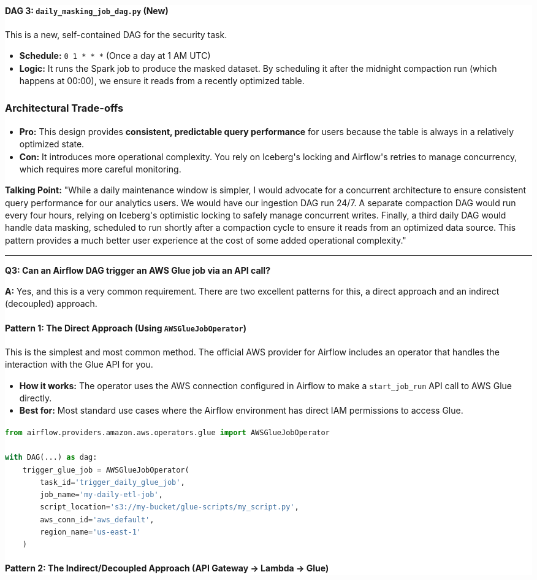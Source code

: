 #### DAG 3: `daily_masking_job_dag.py` (New)

This is a new, self-contained DAG for the security task.

*   **Schedule:** `0 1 * * *` (Once a day at 1 AM UTC)
*   **Logic:** It runs the Spark job to produce the masked dataset. By scheduling it after the midnight compaction run (which happens at 00:00), we ensure it reads from a recently optimized table.

### Architectural Trade-offs

*   **Pro:** This design provides **consistent, predictable query performance** for users because the table is always in a relatively optimized state.
*   **Con:** It introduces more operational complexity. You rely on Iceberg's locking and Airflow's retries to manage concurrency, which requires more careful monitoring.

**Talking Point:** "While a daily maintenance window is simpler, I would advocate for a concurrent architecture to ensure consistent query performance for our analytics users. We would have our ingestion DAG run 24/7. A separate compaction DAG would run every four hours, relying on Iceberg's optimistic locking to safely manage concurrent writes. Finally, a third daily DAG would handle data masking, scheduled to run shortly after a compaction cycle to ensure it reads from an optimized data source. This pattern provides a much better user experience at the cost of some added operational complexity."

---

**Q3: Can an Airflow DAG trigger an AWS Glue job via an API call?**

**A:** Yes, and this is a very common requirement. There are two excellent patterns for this, a direct approach and an indirect (decoupled) approach.

#### Pattern 1: The Direct Approach (Using `AWSGlueJobOperator`)

This is the simplest and most common method. The official AWS provider for Airflow includes an operator that handles the interaction with the Glue API for you.

*   **How it works:** The operator uses the AWS connection configured in Airflow to make a `start_job_run` API call to AWS Glue directly.
*   **Best for:** Most standard use cases where the Airflow environment has direct IAM permissions to access Glue.

```python
from airflow.providers.amazon.aws.operators.glue import AWSGlueJobOperator

with DAG(...) as dag:
    trigger_glue_job = AWSGlueJobOperator(
        task_id='trigger_daily_glue_job',
        job_name='my-daily-etl-job',
        script_location='s3://my-bucket/glue-scripts/my_script.py',
        aws_conn_id='aws_default',
        region_name='us-east-1'
    )
```

#### Pattern 2: The Indirect/Decoupled Approach (API Gateway -> Lambda -> Glue)
